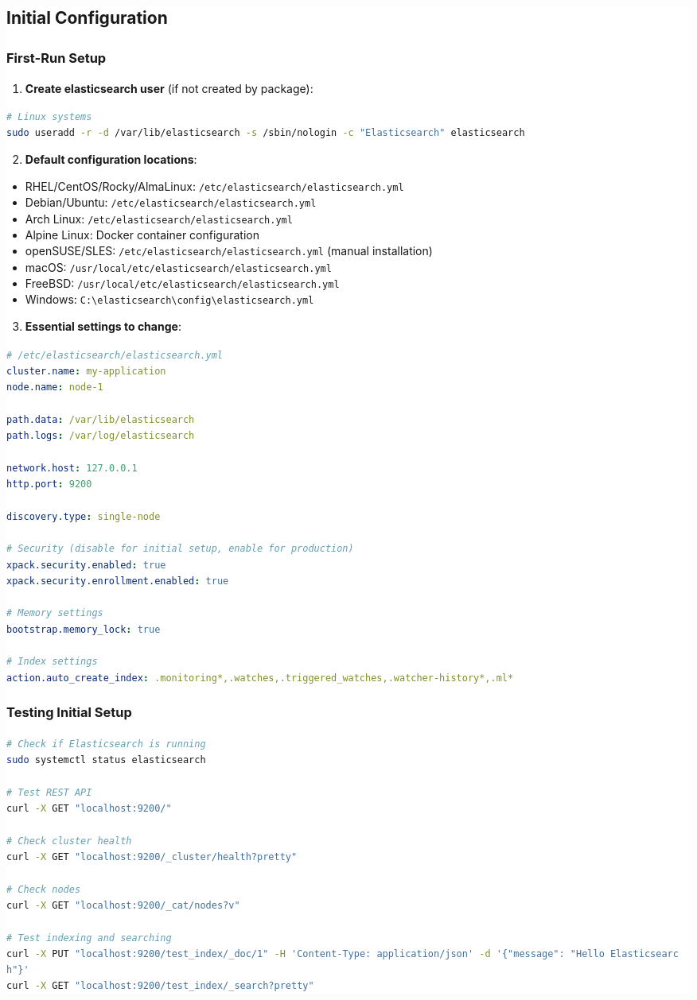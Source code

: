 ## Initial Configuration

### First-Run Setup

1. **Create elasticsearch user** (if not created by package):
```bash
# Linux systems
sudo useradd -r -d /var/lib/elasticsearch -s /sbin/nologin -c "Elasticsearch" elasticsearch
```

2. **Default configuration locations**:
- RHEL/CentOS/Rocky/AlmaLinux: `/etc/elasticsearch/elasticsearch.yml`
- Debian/Ubuntu: `/etc/elasticsearch/elasticsearch.yml`
- Arch Linux: `/etc/elasticsearch/elasticsearch.yml`
- Alpine Linux: Docker container configuration
- openSUSE/SLES: `/etc/elasticsearch/elasticsearch.yml` (manual installation)
- macOS: `/usr/local/etc/elasticsearch/elasticsearch.yml`
- FreeBSD: `/usr/local/etc/elasticsearch/elasticsearch.yml`
- Windows: `C:\elasticsearch\config\elasticsearch.yml`

3. **Essential settings to change**:

```yaml
# /etc/elasticsearch/elasticsearch.yml
cluster.name: my-application
node.name: node-1

path.data: /var/lib/elasticsearch
path.logs: /var/log/elasticsearch

network.host: 127.0.0.1
http.port: 9200

discovery.type: single-node

# Security (disable for initial setup, enable for production)
xpack.security.enabled: true
xpack.security.enrollment.enabled: true

# Memory settings
bootstrap.memory_lock: true

# Index settings
action.auto_create_index: .monitoring*,.watches,.triggered_watches,.watcher-history*,.ml*
```

### Testing Initial Setup

```bash
# Check if Elasticsearch is running
sudo systemctl status elasticsearch

# Test REST API
curl -X GET "localhost:9200/"

# Check cluster health
curl -X GET "localhost:9200/_cluster/health?pretty"

# Check nodes
curl -X GET "localhost:9200/_cat/nodes?v"

# Test indexing and searching
curl -X PUT "localhost:9200/test_index/_doc/1" -H 'Content-Type: application/json' -d '{"message": "Hello Elasticsearch"}'
curl -X GET "localhost:9200/test_index/_search?pretty"
```